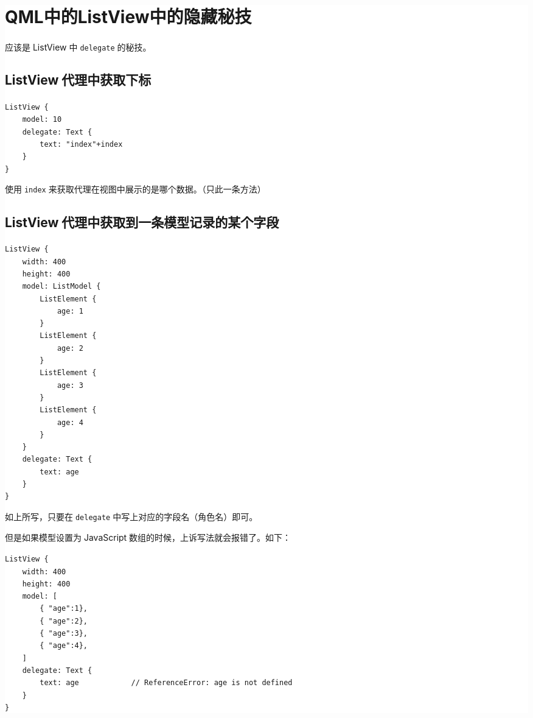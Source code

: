 # QML中的ListView中的隐藏秘技

应该是 ListView 中 `delegate` 的秘技。

## ListView 代理中获取下标

```
ListView {
    model: 10
    delegate: Text {
        text: "index"+index
    }
}
```

使用 `index` 来获取代理在视图中展示的是哪个数据。（只此一条方法）

## ListView 代理中获取到一条模型记录的某个字段

```
ListView {
    width: 400
    height: 400
    model: ListModel {
        ListElement {
            age: 1
        }
        ListElement {
            age: 2
        }
        ListElement {
            age: 3
        }
        ListElement {
            age: 4
        }
    }
    delegate: Text {
        text: age
    }
}
```

如上所写，只要在 `delegate` 中写上对应的字段名（角色名）即可。

但是如果模型设置为 JavaScript 数组的时候，上诉写法就会报错了。如下：

```
ListView {
    width: 400
    height: 400
    model: [
        { "age":1},
        { "age":2},
        { "age":3},
        { "age":4},
    ]
    delegate: Text {
        text: age            // ReferenceError: age is not defined
    }
}
```
